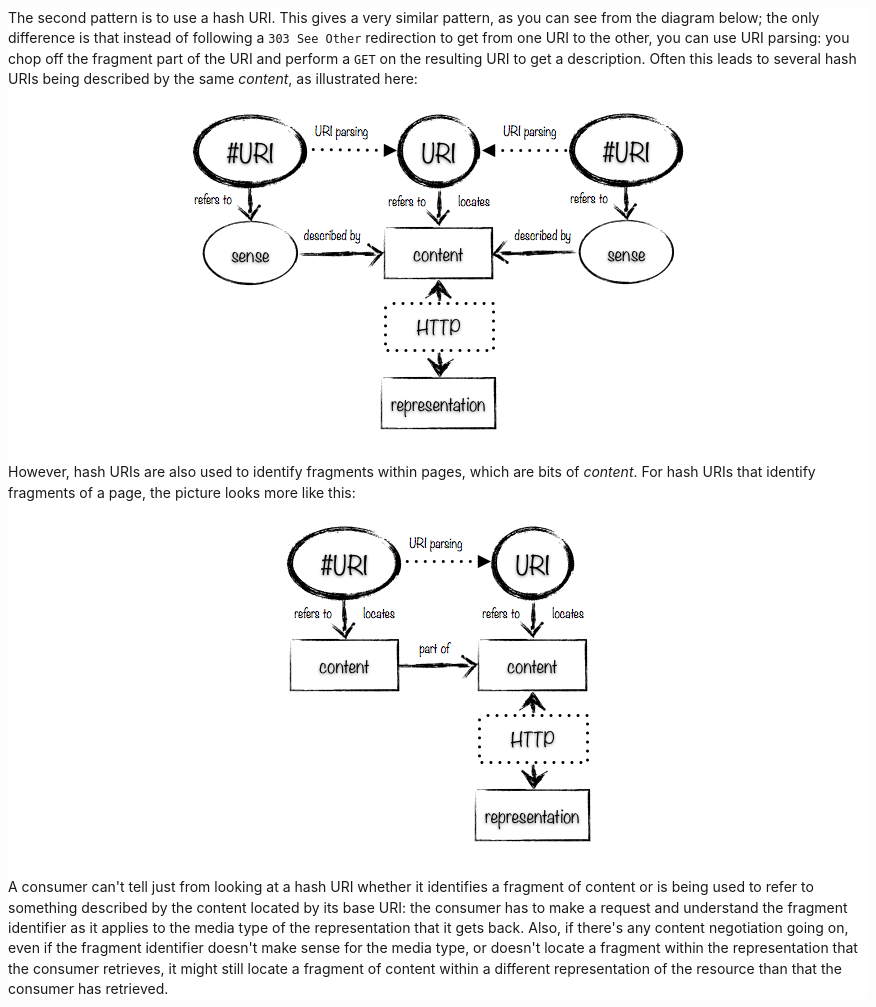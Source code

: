 The second pattern is to use a hash URI. This gives a very similar pattern, as you can see from the diagram below; the only difference is that instead of following a `303 See Other` redirection to get from one URI to the other, you can use URI parsing: you chop off the fragment part of the URI and perform a `GET` on the resulting URI to get a description. Often this leads to several hash URIs being described by the same *content*, as illustrated here:

<p style="text-align: center;">
<img src="/blog/files/punning-hash-uris.png" />
</p>

However, hash URIs are also used to identify fragments within pages, which are bits of *content*. For hash URIs that identify fragments of a page, the picture looks more like this:

<p style="text-align: center;">
<img src="/blog/files/punning-fragment.png" />
</p>

A consumer can't tell just from looking at a hash URI whether it identifies a fragment of content or is being used to refer to something described by the content located by its base URI: the consumer has to make a request and understand the fragment identifier as it applies to the media type of the representation that it gets back. Also, if there's any content negotiation going on, even if the fragment identifier doesn't make sense for the media type, or doesn't locate a fragment within the representation that the consumer retrieves, it might still locate a fragment of content within a different representation of the resource than that the consumer has retrieved.
